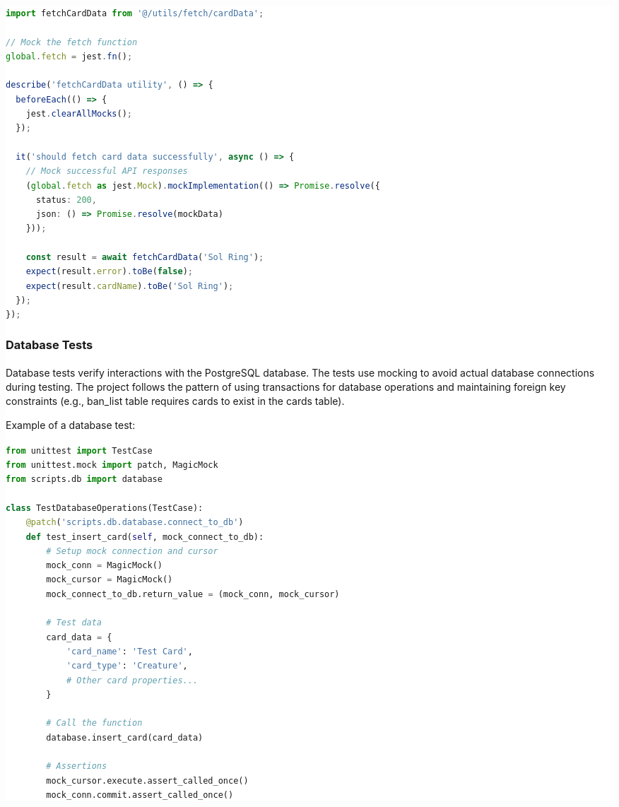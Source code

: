 ```typescript
import fetchCardData from '@/utils/fetch/cardData';

// Mock the fetch function
global.fetch = jest.fn();

describe('fetchCardData utility', () => {
  beforeEach(() => {
    jest.clearAllMocks();
  });

  it('should fetch card data successfully', async () => {
    // Mock successful API responses
    (global.fetch as jest.Mock).mockImplementation(() => Promise.resolve({
      status: 200,
      json: () => Promise.resolve(mockData)
    }));

    const result = await fetchCardData('Sol Ring');
    expect(result.error).toBe(false);
    expect(result.cardName).toBe('Sol Ring');
  });
});
```

### Database Tests

Database tests verify interactions with the PostgreSQL database. The tests use mocking to avoid actual database connections during testing. The project follows the pattern of using transactions for database operations and maintaining foreign key constraints (e.g., ban_list table requires cards to exist in the cards table).

Example of a database test:

```python
from unittest import TestCase
from unittest.mock import patch, MagicMock
from scripts.db import database

class TestDatabaseOperations(TestCase):
    @patch('scripts.db.database.connect_to_db')
    def test_insert_card(self, mock_connect_to_db):
        # Setup mock connection and cursor
        mock_conn = MagicMock()
        mock_cursor = MagicMock()
        mock_connect_to_db.return_value = (mock_conn, mock_cursor)

        # Test data
        card_data = {
            'card_name': 'Test Card',
            'card_type': 'Creature',
            # Other card properties...
        }

        # Call the function
        database.insert_card(card_data)

        # Assertions
        mock_cursor.execute.assert_called_once()
        mock_conn.commit.assert_called_once()
```
